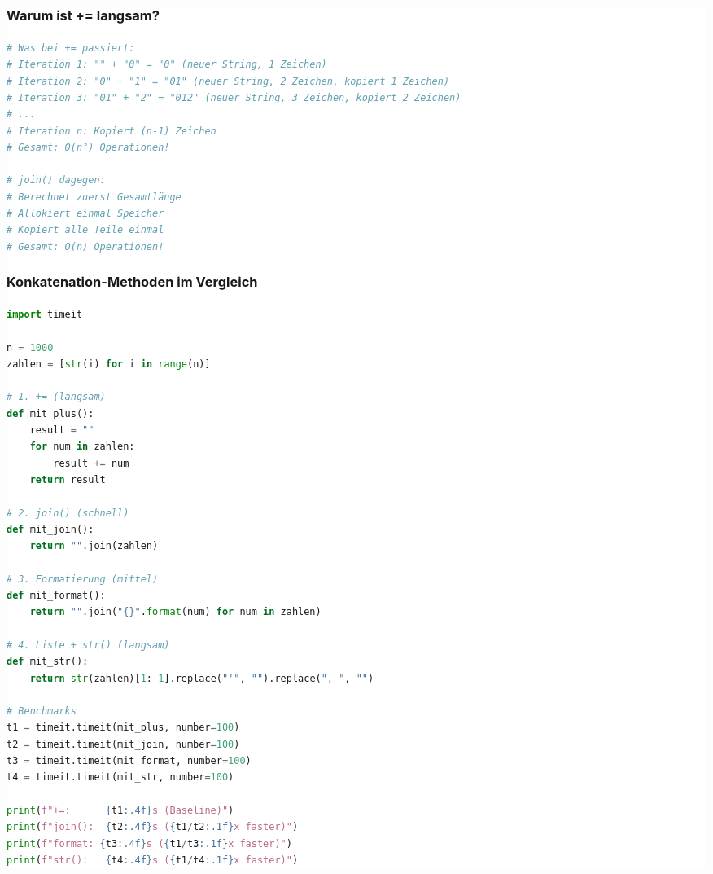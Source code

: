 ### Warum ist += langsam?

```python
# Was bei += passiert:
# Iteration 1: "" + "0" = "0" (neuer String, 1 Zeichen)
# Iteration 2: "0" + "1" = "01" (neuer String, 2 Zeichen, kopiert 1 Zeichen)
# Iteration 3: "01" + "2" = "012" (neuer String, 3 Zeichen, kopiert 2 Zeichen)
# ...
# Iteration n: Kopiert (n-1) Zeichen
# Gesamt: O(n²) Operationen!

# join() dagegen:
# Berechnet zuerst Gesamtlänge
# Allokiert einmal Speicher
# Kopiert alle Teile einmal
# Gesamt: O(n) Operationen!
```

### Konkatenation-Methoden im Vergleich

```python
import timeit

n = 1000
zahlen = [str(i) for i in range(n)]

# 1. += (langsam)
def mit_plus():
    result = ""
    for num in zahlen:
        result += num
    return result

# 2. join() (schnell)
def mit_join():
    return "".join(zahlen)

# 3. Formatierung (mittel)
def mit_format():
    return "".join("{}".format(num) for num in zahlen)

# 4. Liste + str() (langsam)
def mit_str():
    return str(zahlen)[1:-1].replace("'", "").replace(", ", "")

# Benchmarks
t1 = timeit.timeit(mit_plus, number=100)
t2 = timeit.timeit(mit_join, number=100)
t3 = timeit.timeit(mit_format, number=100)
t4 = timeit.timeit(mit_str, number=100)

print(f"+=:      {t1:.4f}s (Baseline)")
print(f"join():  {t2:.4f}s ({t1/t2:.1f}x faster)")
print(f"format: {t3:.4f}s ({t1/t3:.1f}x faster)")
print(f"str():   {t4:.4f}s ({t1/t4:.1f}x faster)")
```
